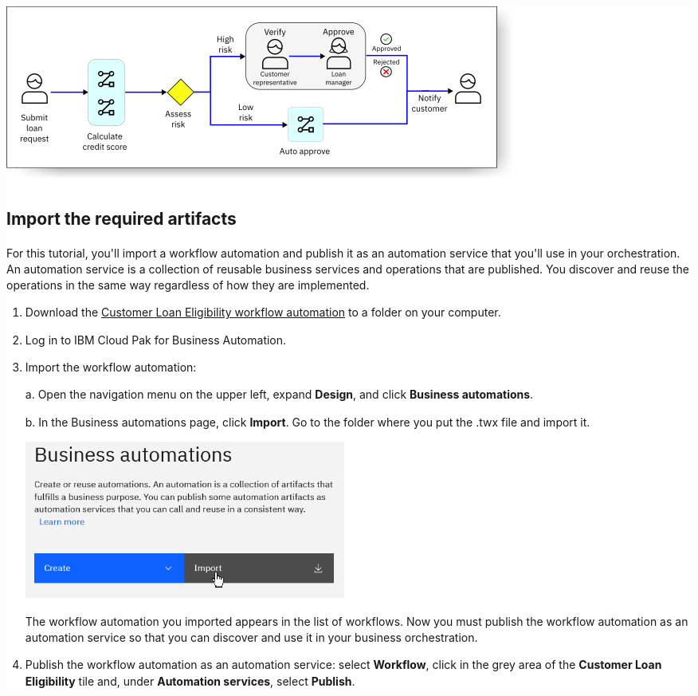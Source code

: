 <kbd><img src="images/diag_tutorial_loanflow.png"/></kbd>

## Import the required artifacts
For this tutorial, you'll import a workflow automation and publish it as an automation service that you'll use in your orchestration. An automation service is a collection of reusable business services and operations that are published. You discover and reuse the operations in the same way regardless of how they are implemented.

1. Download the [Customer Loan Eligibility workflow automation](Customer_Loan_Eligibility.twx) to a folder on your computer.
2. Log in to IBM Cloud Pak for Business Automation.
3. Import the workflow automation: 
   
   a. Open the navigation menu on the upper left, expand **Design**, and click **Business automations**.

   b. In the Business automations page, click **Import**. Go to the folder where you put the .twx file and import it.
   
     <kbd><img src="images/import_button.png" width="400px"/></kbd>     
     
      The workflow automation you imported appears in the list of workflows. Now you must publish the workflow automation as an automation service so that you can discover and use it in your business orchestration.   

4. Publish the workflow automation as an automation service: select **Workflow**, click in the grey area of the **Customer Loan Eligibility** tile and, under **Automation services**, select **Publish**.
